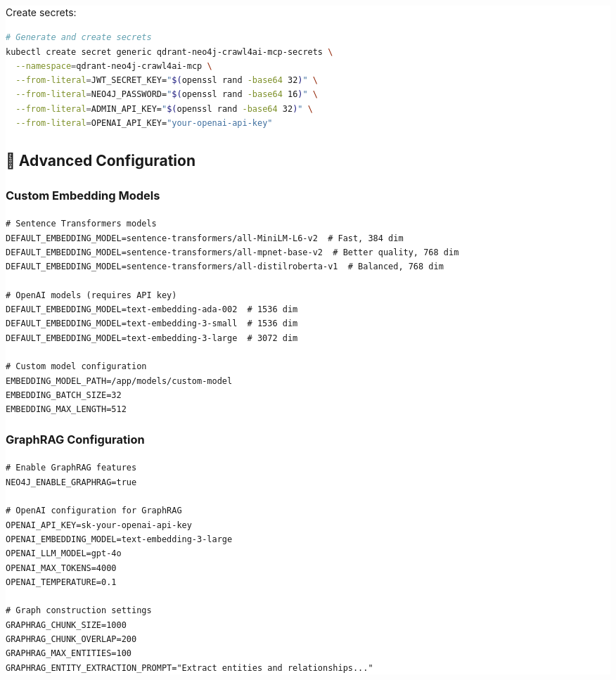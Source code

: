 Create secrets:

```bash
# Generate and create secrets
kubectl create secret generic qdrant-neo4j-crawl4ai-mcp-secrets \
  --namespace=qdrant-neo4j-crawl4ai-mcp \
  --from-literal=JWT_SECRET_KEY="$(openssl rand -base64 32)" \
  --from-literal=NEO4J_PASSWORD="$(openssl rand -base64 16)" \
  --from-literal=ADMIN_API_KEY="$(openssl rand -base64 32)" \
  --from-literal=OPENAI_API_KEY="your-openai-api-key"
```

## 🔧 Advanced Configuration

### Custom Embedding Models

```env
# Sentence Transformers models
DEFAULT_EMBEDDING_MODEL=sentence-transformers/all-MiniLM-L6-v2  # Fast, 384 dim
DEFAULT_EMBEDDING_MODEL=sentence-transformers/all-mpnet-base-v2  # Better quality, 768 dim
DEFAULT_EMBEDDING_MODEL=sentence-transformers/all-distilroberta-v1  # Balanced, 768 dim

# OpenAI models (requires API key)
DEFAULT_EMBEDDING_MODEL=text-embedding-ada-002  # 1536 dim
DEFAULT_EMBEDDING_MODEL=text-embedding-3-small  # 1536 dim
DEFAULT_EMBEDDING_MODEL=text-embedding-3-large  # 3072 dim

# Custom model configuration
EMBEDDING_MODEL_PATH=/app/models/custom-model
EMBEDDING_BATCH_SIZE=32
EMBEDDING_MAX_LENGTH=512
```

### GraphRAG Configuration

```env
# Enable GraphRAG features
NEO4J_ENABLE_GRAPHRAG=true

# OpenAI configuration for GraphRAG
OPENAI_API_KEY=sk-your-openai-api-key
OPENAI_EMBEDDING_MODEL=text-embedding-3-large
OPENAI_LLM_MODEL=gpt-4o
OPENAI_MAX_TOKENS=4000
OPENAI_TEMPERATURE=0.1

# Graph construction settings
GRAPHRAG_CHUNK_SIZE=1000
GRAPHRAG_CHUNK_OVERLAP=200
GRAPHRAG_MAX_ENTITIES=100
GRAPHRAG_ENTITY_EXTRACTION_PROMPT="Extract entities and relationships..."
```
